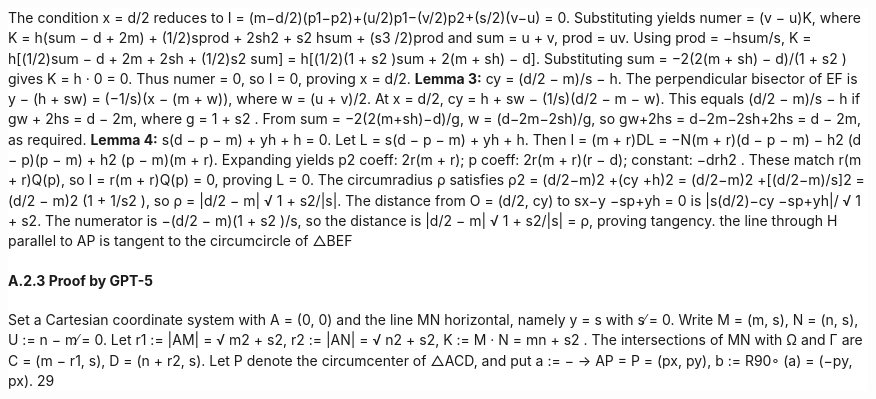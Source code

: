The condition x = d/2 reduces to I = (m−d/2)(p1−p2)+(u/2)p1−(v/2)p2+(s/2)(v−u) = 0. Substituting yields numer = (v − u)K, where K = h(sum − d + 2m) + (1/2)sprod + 2sh2 + s2 hsum + (s3 /2)prod and sum = u + v, prod = uv. Using prod = −hsum/s, K = h[(1/2)sum − d + 2m + 2sh + (1/2)s2 sum] = h[(1/2)(1 + s2 )sum + 2(m + sh) − d]. Substituting sum = −2(2(m + sh) − d)/(1 + s2 ) gives K = h · 0 = 0. Thus numer = 0, so I = 0, proving x = d/2. **Lemma 3:** cy = (d/2 − m)/s − h. The perpendicular bisector of EF is y − (h + sw) = (−1/s)(x − (m + w)), where w = (u + v)/2. At x = d/2, cy = h + sw − (1/s)(d/2 − m − w). This equals (d/2 − m)/s − h if gw + 2hs = d − 2m, where g = 1 + s2 . From sum = −2(2(m+sh)−d)/g, w = (d−2m−2sh)/g, so gw+2hs = d−2m−2sh+2hs = d − 2m, as required. **Lemma 4:** s(d − p − m) + yh + h = 0. Let L = s(d − p − m) + yh + h. Then I = (m + r)DL = −N(m + r)(d − p − m) − h2 (d − p)(p − m) + h2 (p − m)(m + r). Expanding yields p2 coeff: 2r(m + r); p coeff: 2r(m + r)(r − d); constant: −drh2 . These match r(m + r)Q(p), so I = r(m + r)Q(p) = 0, proving L = 0. The circumradius ρ satisfies ρ2 = (d/2−m)2 +(cy +h)2 = (d/2−m)2 +[(d/2−m)/s]2 = (d/2 − m)2 (1 + 1/s2 ), so ρ = |d/2 − m| √ 1 + s2/|s|. The distance from O = (d/2, cy) to sx−y −sp+yh = 0 is |s(d/2)−cy −sp+yh|/ √ 1 + s2. The numerator is −(d/2 − m)(1 + s2 )/s, so the distance is |d/2 − m| √ 1 + s2/|s| = ρ, proving tangency. the line through H parallel to AP is tangent to the circumcircle of △BEF

#### A.2.3 Proof by GPT-5

Set a Cartesian coordinate system with A = (0, 0) and the line MN horizontal, namely y = s with s ̸= 0. Write M = (m, s), N = (n, s), U := n − m ̸= 0. Let r1 := |AM| = √ m2 + s2, r2 := |AN| = √ n2 + s2, K := M · N = mn + s2 . The intersections of MN with Ω and Γ are C = (m − r1, s), D = (n + r2, s). Let P denote the circumcenter of △ACD, and put a := − → AP = P = (px, py), b := R90◦ (a) = (−py, px). 29

